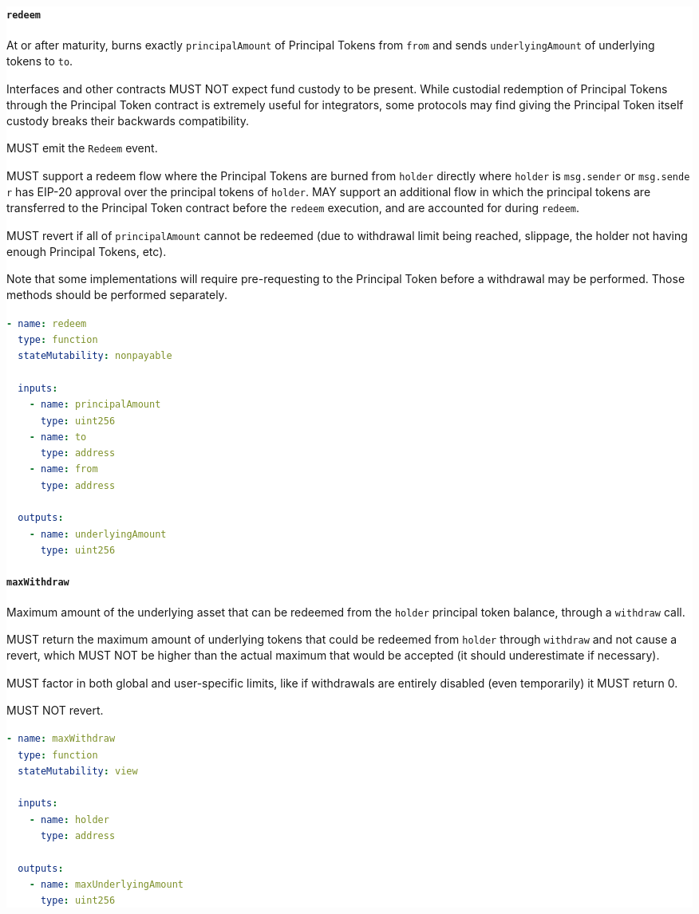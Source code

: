 #### `redeem`

At or after maturity, burns exactly `principalAmount` of Principal Tokens from `from` and sends `underlyingAmount` of underlying tokens to `to`.

Interfaces and other contracts MUST NOT expect fund custody to be present. While custodial redemption of Principal Tokens through the Principal Token contract is extremely useful for integrators, some protocols may find giving the Principal Token itself custody breaks their backwards compatibility.

MUST emit the `Redeem` event.

MUST support a redeem flow where the Principal Tokens are burned from `holder` directly where `holder` is `msg.sender` or `msg.sender` has EIP-20 approval over the principal tokens of `holder`. MAY support an additional flow in which the principal tokens are transferred to the Principal Token contract before the `redeem` execution, and are accounted for during `redeem`.

MUST revert if all of `principalAmount` cannot be redeemed (due to withdrawal limit being reached, slippage, the holder not having enough Principal Tokens, etc).

Note that some implementations will require pre-requesting to the Principal Token before a withdrawal may be performed. Those methods should be performed separately.

```yaml
- name: redeem
  type: function
  stateMutability: nonpayable

  inputs:
    - name: principalAmount
      type: uint256
    - name: to
      type: address
    - name: from
      type: address

  outputs:
    - name: underlyingAmount
      type: uint256
```

#### `maxWithdraw`

Maximum amount of the underlying asset that can be redeemed from the `holder` principal token balance, through a `withdraw` call.

MUST return the maximum amount of underlying tokens that could be redeemed from `holder` through `withdraw` and not cause a revert, which MUST NOT be higher than the actual maximum that would be accepted (it should underestimate if necessary).

MUST factor in both global and user-specific limits, like if withdrawals are entirely disabled (even temporarily) it MUST return 0.

MUST NOT revert.

```yaml
- name: maxWithdraw
  type: function
  stateMutability: view

  inputs:
    - name: holder
      type: address

  outputs:
    - name: maxUnderlyingAmount
      type: uint256
```

